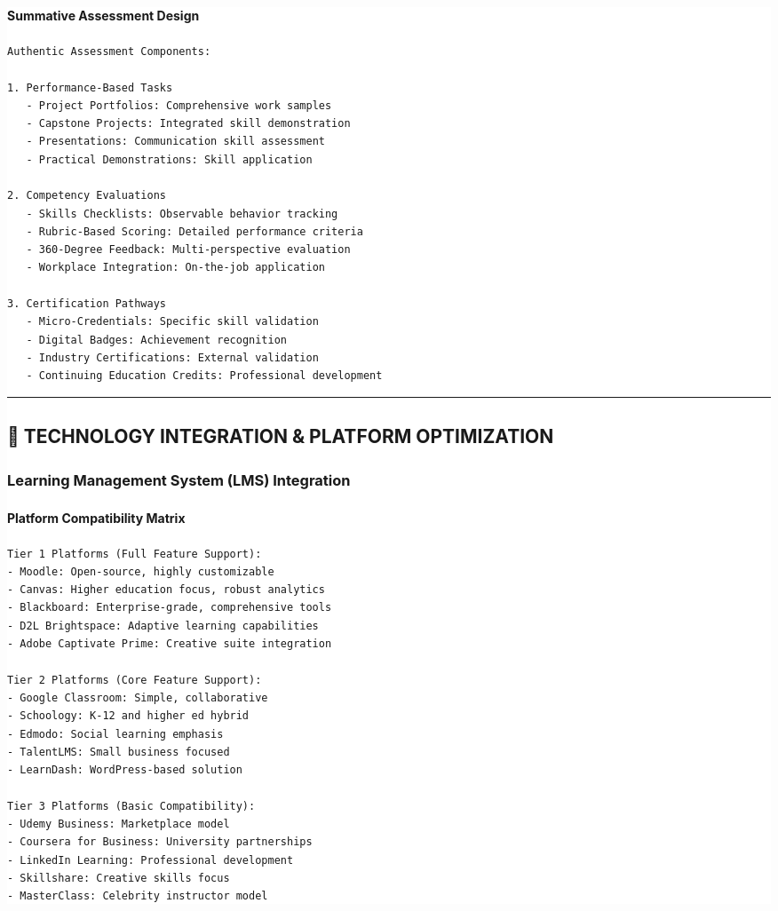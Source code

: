 ```
```

#### **Summative Assessment Design**
```
Authentic Assessment Components:

1. Performance-Based Tasks
   - Project Portfolios: Comprehensive work samples
   - Capstone Projects: Integrated skill demonstration
   - Presentations: Communication skill assessment
   - Practical Demonstrations: Skill application

2. Competency Evaluations
   - Skills Checklists: Observable behavior tracking
   - Rubric-Based Scoring: Detailed performance criteria
   - 360-Degree Feedback: Multi-perspective evaluation
   - Workplace Integration: On-the-job application

3. Certification Pathways
   - Micro-Credentials: Specific skill validation
   - Digital Badges: Achievement recognition
   - Industry Certifications: External validation
   - Continuing Education Credits: Professional development
```

---

## 🚀 TECHNOLOGY INTEGRATION & PLATFORM OPTIMIZATION

### **Learning Management System (LMS) Integration**

#### **Platform Compatibility Matrix**
```
Tier 1 Platforms (Full Feature Support):
- Moodle: Open-source, highly customizable
- Canvas: Higher education focus, robust analytics
- Blackboard: Enterprise-grade, comprehensive tools
- D2L Brightspace: Adaptive learning capabilities
- Adobe Captivate Prime: Creative suite integration

Tier 2 Platforms (Core Feature Support):
- Google Classroom: Simple, collaborative
- Schoology: K-12 and higher ed hybrid
- Edmodo: Social learning emphasis
- TalentLMS: Small business focused
- LearnDash: WordPress-based solution

Tier 3 Platforms (Basic Compatibility):
- Udemy Business: Marketplace model
- Coursera for Business: University partnerships
- LinkedIn Learning: Professional development
- Skillshare: Creative skills focus
- MasterClass: Celebrity instructor model
```
